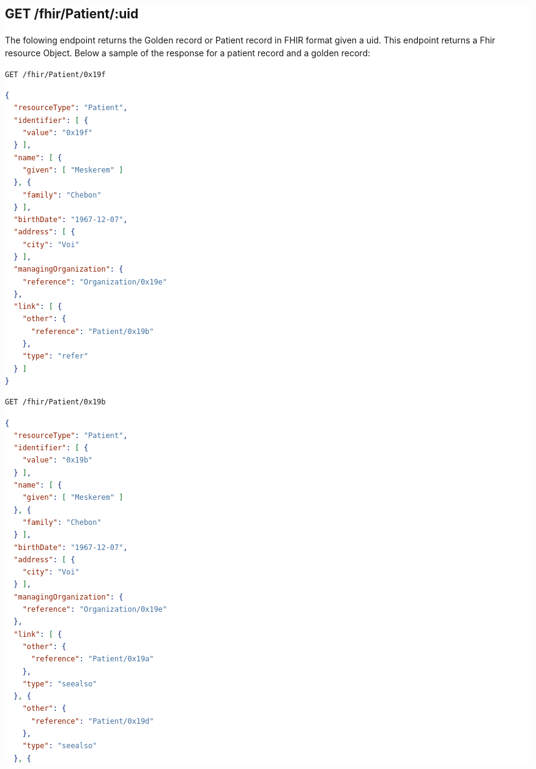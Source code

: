 ## GET /fhir/Patient/:uid
The folowing endpoint returns the Golden record or Patient record in FHIR format given a uid. This endpoint returns a Fhir resource Object. Below a sample of the response for a patient record and a golden record:

`GET /fhir/Patient/0x19f`
```json
{
  "resourceType": "Patient",
  "identifier": [ {
    "value": "0x19f"
  } ],
  "name": [ {
    "given": [ "Meskerem" ]
  }, {
    "family": "Chebon"
  } ],
  "birthDate": "1967-12-07",
  "address": [ {
    "city": "Voi"
  } ],
  "managingOrganization": {
    "reference": "Organization/0x19e"
  },
  "link": [ {
    "other": {
      "reference": "Patient/0x19b"
    },
    "type": "refer"
  } ]
}

```
`GET /fhir/Patient/0x19b`
```json
{
  "resourceType": "Patient",
  "identifier": [ {
    "value": "0x19b"
  } ],
  "name": [ {
    "given": [ "Meskerem" ]
  }, {
    "family": "Chebon"
  } ],
  "birthDate": "1967-12-07",
  "address": [ {
    "city": "Voi"
  } ],
  "managingOrganization": {
    "reference": "Organization/0x19e"
  },
  "link": [ {
    "other": {
      "reference": "Patient/0x19a"
    },
    "type": "seealso"
  }, {
    "other": {
      "reference": "Patient/0x19d"
    },
    "type": "seealso"
  }, {
```